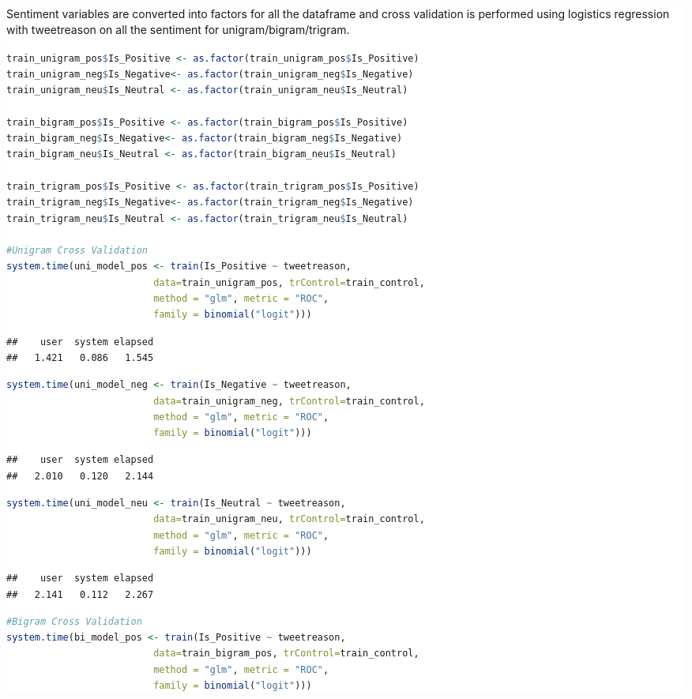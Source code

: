 Sentiment variables are converted into factors for all the dataframe and cross validation is performed using logistics regression with tweetreason on all the sentiment for unigram/bigram/trigram.

``` r
train_unigram_pos$Is_Positive <- as.factor(train_unigram_pos$Is_Positive)
train_unigram_neg$Is_Negative<- as.factor(train_unigram_neg$Is_Negative)
train_unigram_neu$Is_Neutral <- as.factor(train_unigram_neu$Is_Neutral)

train_bigram_pos$Is_Positive <- as.factor(train_bigram_pos$Is_Positive)
train_bigram_neg$Is_Negative<- as.factor(train_bigram_neg$Is_Negative)
train_bigram_neu$Is_Neutral <- as.factor(train_bigram_neu$Is_Neutral)

train_trigram_pos$Is_Positive <- as.factor(train_trigram_pos$Is_Positive)
train_trigram_neg$Is_Negative<- as.factor(train_trigram_neg$Is_Negative)
train_trigram_neu$Is_Neutral <- as.factor(train_trigram_neu$Is_Neutral)

#Unigram Cross Validation 
system.time(uni_model_pos <- train(Is_Positive ~ tweetreason,
                          data=train_unigram_pos, trControl=train_control,
                          method = "glm", metric = "ROC",
                          family = binomial("logit")))
```

    ##    user  system elapsed 
    ##   1.421   0.086   1.545

``` r
system.time(uni_model_neg <- train(Is_Negative ~ tweetreason,
                          data=train_unigram_neg, trControl=train_control,
                          method = "glm", metric = "ROC",
                          family = binomial("logit")))
```

    ##    user  system elapsed 
    ##   2.010   0.120   2.144

``` r
system.time(uni_model_neu <- train(Is_Neutral ~ tweetreason,
                          data=train_unigram_neu, trControl=train_control,
                          method = "glm", metric = "ROC",
                          family = binomial("logit")))
```

    ##    user  system elapsed 
    ##   2.141   0.112   2.267

``` r
#Bigram Cross Validation 
system.time(bi_model_pos <- train(Is_Positive ~ tweetreason,
                          data=train_bigram_pos, trControl=train_control,
                          method = "glm", metric = "ROC",
                          family = binomial("logit")))
```
